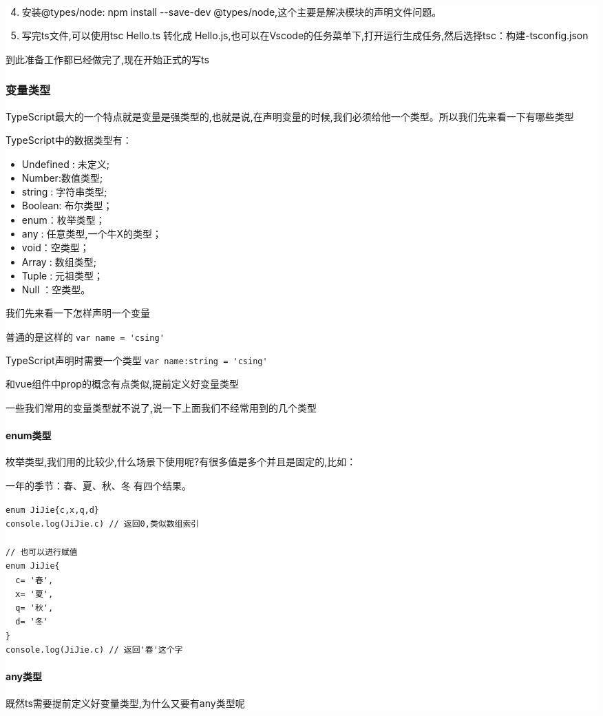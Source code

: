 4. 安装@types/node:  npm install --save-dev @types/node,这个主要是解决模块的声明文件问题。

5. 写完ts文件,可以使用tsc Hello.ts 转化成 Hello.js,也可以在Vscode的任务菜单下,打开运行生成任务,然后选择tsc：构建-tsconfig.json


到此准备工作都已经做完了,现在开始正式的写ts

### 变量类型

TypeScript最大的一个特点就是变量是强类型的,也就是说,在声明变量的时候,我们必须给他一个类型。所以我们先来看一下有哪些类型

TypeScript中的数据类型有：

* Undefined : 未定义;
* Number:数值类型;
* string : 字符串类型;
* Boolean: 布尔类型；
* enum：枚举类型；
* any : 任意类型,一个牛X的类型；
* void：空类型；
* Array : 数组类型;
* Tuple : 元祖类型；
* Null ：空类型。

我们先来看一下怎样声明一个变量

普通的是这样的 `var name = 'csing' `

TypeScript声明时需要一个类型 `var name:string = 'csing'`

和vue组件中prop的概念有点类似,提前定义好变量类型

一些我们常用的变量类型就不说了,说一下上面我们不经常用到的几个类型


#### enum类型

枚举类型,我们用的比较少,什么场景下使用呢?有很多值是多个并且是固定的,比如：

一年的季节：春、夏、秋、冬 有四个结果。

```
enum JiJie{c,x,q,d}
console.log(JiJie.c) // 返回0,类似数组索引

// 也可以进行赋值
enum JiJie{
  c= '春',
  x= '夏',
  q= '秋',
  d= '冬'
}
console.log(JiJie.c) // 返回'春'这个字
```

#### any类型

既然ts需要提前定义好变量类型,为什么又要有any类型呢
